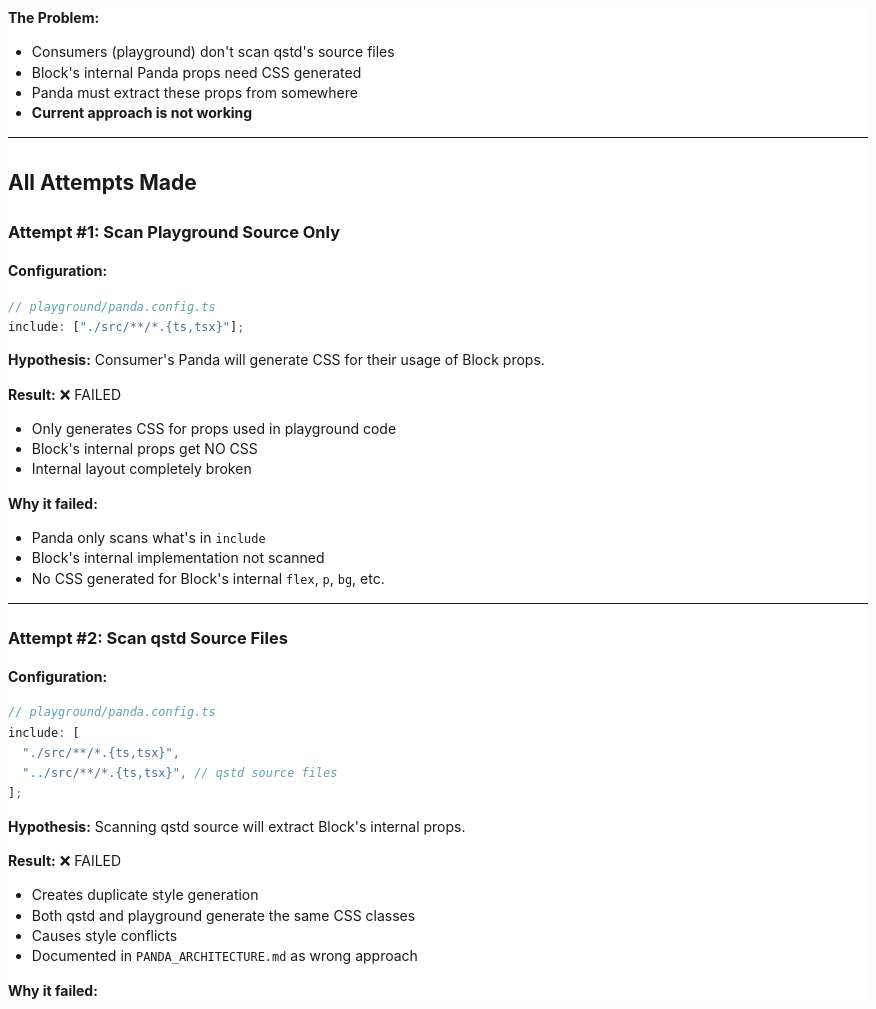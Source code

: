 **The Problem:**

- Consumers (playground) don't scan qstd's source files
- Block's internal Panda props need CSS generated
- Panda must extract these props from somewhere
- **Current approach is not working**

---

## All Attempts Made

### Attempt #1: Scan Playground Source Only

**Configuration:**

```typescript
// playground/panda.config.ts
include: ["./src/**/*.{ts,tsx}"];
```

**Hypothesis:** Consumer's Panda will generate CSS for their usage of Block props.

**Result:** ❌ FAILED

- Only generates CSS for props used in playground code
- Block's internal props get NO CSS
- Internal layout completely broken

**Why it failed:**

- Panda only scans what's in `include`
- Block's internal implementation not scanned
- No CSS generated for Block's internal `flex`, `p`, `bg`, etc.

---

### Attempt #2: Scan qstd Source Files

**Configuration:**

```typescript
// playground/panda.config.ts
include: [
  "./src/**/*.{ts,tsx}",
  "../src/**/*.{ts,tsx}", // qstd source files
];
```

**Hypothesis:** Scanning qstd source will extract Block's internal props.

**Result:** ❌ FAILED

- Creates duplicate style generation
- Both qstd and playground generate the same CSS classes
- Causes style conflicts
- Documented in `PANDA_ARCHITECTURE.md` as wrong approach

**Why it failed:**
